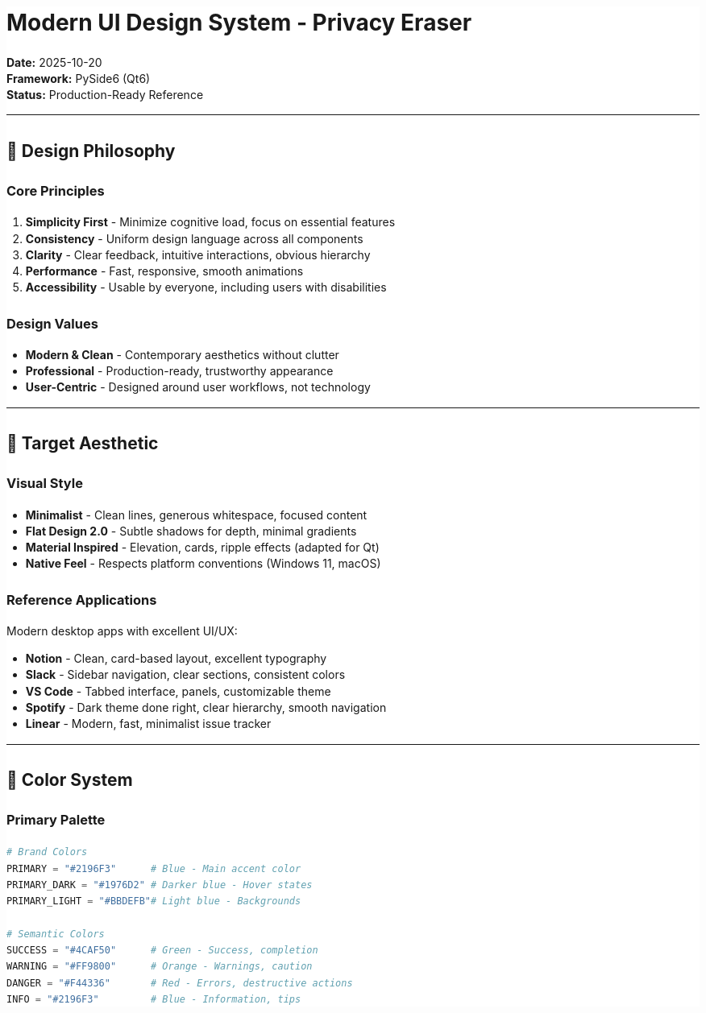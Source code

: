 # Modern UI Design System - Privacy Eraser

**Date:** 2025-10-20  
**Framework:** PySide6 (Qt6)  
**Status:** Production-Ready Reference

---

## 🎨 Design Philosophy

### Core Principles
1. **Simplicity First** - Minimize cognitive load, focus on essential features
2. **Consistency** - Uniform design language across all components
3. **Clarity** - Clear feedback, intuitive interactions, obvious hierarchy
4. **Performance** - Fast, responsive, smooth animations
5. **Accessibility** - Usable by everyone, including users with disabilities

### Design Values
- **Modern & Clean** - Contemporary aesthetics without clutter
- **Professional** - Production-ready, trustworthy appearance
- **User-Centric** - Designed around user workflows, not technology

---

## 🎯 Target Aesthetic

### Visual Style
- **Minimalist** - Clean lines, generous whitespace, focused content
- **Flat Design 2.0** - Subtle shadows for depth, minimal gradients
- **Material Inspired** - Elevation, cards, ripple effects (adapted for Qt)
- **Native Feel** - Respects platform conventions (Windows 11, macOS)

### Reference Applications
Modern desktop apps with excellent UI/UX:
- **Notion** - Clean, card-based layout, excellent typography
- **Slack** - Sidebar navigation, clear sections, consistent colors
- **VS Code** - Tabbed interface, panels, customizable theme
- **Spotify** - Dark theme done right, clear hierarchy, smooth navigation
- **Linear** - Modern, fast, minimalist issue tracker

---

## 🎨 Color System

### Primary Palette
```python
# Brand Colors
PRIMARY = "#2196F3"      # Blue - Main accent color
PRIMARY_DARK = "#1976D2" # Darker blue - Hover states
PRIMARY_LIGHT = "#BBDEFB"# Light blue - Backgrounds

# Semantic Colors
SUCCESS = "#4CAF50"      # Green - Success, completion
WARNING = "#FF9800"      # Orange - Warnings, caution
DANGER = "#F44336"       # Red - Errors, destructive actions
INFO = "#2196F3"         # Blue - Information, tips
```
